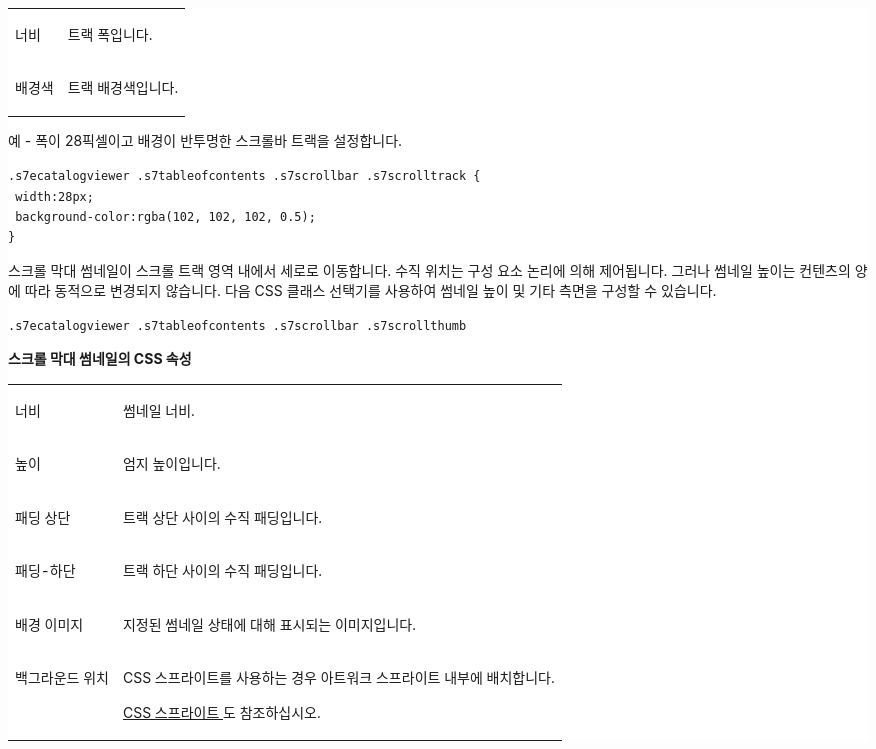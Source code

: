 <table id="table_E49EE04B3FF64AB2948E7C09DF3EA1B7"> 
 <tbody> 
  <tr> 
   <td colname="col1"> <p> <span class="codeph"> 너비 </span> </p> </td> 
   <td colname="col2"> <p>트랙 폭입니다. </p> </td> 
  </tr> 
  <tr> 
   <td colname="col1"> <p> <span class="codeph"> 배경색 </span> </p> </td> 
   <td colname="col2"> <p>트랙 배경색입니다. </p> </td> 
  </tr> 
 </tbody> 
</table>

예 - 폭이 28픽셀이고 배경이 반투명한 스크롤바 트랙을 설정합니다.

```
.s7ecatalogviewer .s7tableofcontents .s7scrollbar .s7scrolltrack { 
 width:28px; 
 background-color:rgba(102, 102, 102, 0.5); 
}
```

스크롤 막대 썸네일이 스크롤 트랙 영역 내에서 세로로 이동합니다. 수직 위치는 구성 요소 논리에 의해 제어됩니다. 그러나 썸네일 높이는 컨텐츠의 양에 따라 동적으로 변경되지 않습니다. 다음 CSS 클래스 선택기를 사용하여 썸네일 높이 및 기타 측면을 구성할 수 있습니다.

```
.s7ecatalogviewer .s7tableofcontents .s7scrollbar .s7scrollthumb
```

**스크롤 막대 썸네일의 CSS 속성**

<table id="table_D8DFBC2419BD4AB3B4892AC7B599C70A"> 
 <tbody> 
  <tr> 
   <td colname="col1"> <p> <span class="codeph"> 너비 </span> </p> </td> 
   <td colname="col2"> <p>썸네일 너비. </p> </td> 
  </tr> 
  <tr> 
   <td colname="col1"> <p> <span class="codeph"> 높이 </span> </p> </td> 
   <td colname="col2"> <p>엄지 높이입니다. </p> </td> 
  </tr> 
  <tr> 
   <td colname="col1"> <p> <span class="codeph"> 패딩 상단 </span> </p> </td> 
   <td colname="col2"> <p> 트랙 상단 사이의 수직 패딩입니다. </p> </td> 
  </tr> 
  <tr> 
   <td colname="col1"> <p> <span class="codeph"> 패딩-하단 </span> </p> </td> 
   <td colname="col2"> <p>트랙 하단 사이의 수직 패딩입니다. </p> </td> 
  </tr> 
  <tr> 
   <td colname="col1"> <p> <span class="codeph"> 배경 이미지 </span> </p> </td> 
   <td colname="col2"> <p> 지정된 썸네일 상태에 대해 표시되는 이미지입니다. </p> </td> 
  </tr> 
  <tr> 
   <td colname="col1"> <p> <span class="codeph"> 백그라운드 위치 </span> </p> </td> 
   <td colname="col2"> <p> CSS 스프라이트를 사용하는 경우 아트워크 스프라이트 내부에 배치합니다. </p> <p><a href="../../../c-html5-s7-aem-asset-viewers/c-html5-20-ecatalog-viewer-about/c-html5-20-ecatalog-viewer-customizingviewer/c-html5-20-ecatalog-viewer-customizingviewer.md#section-9d570f95eb2443aca74c1b02f6e89aff" format="dita" scope="local"> CSS 스프라이트 </a>도 참조하십시오. </p> </td> 
  </tr> 
 </tbody> 
</table>
